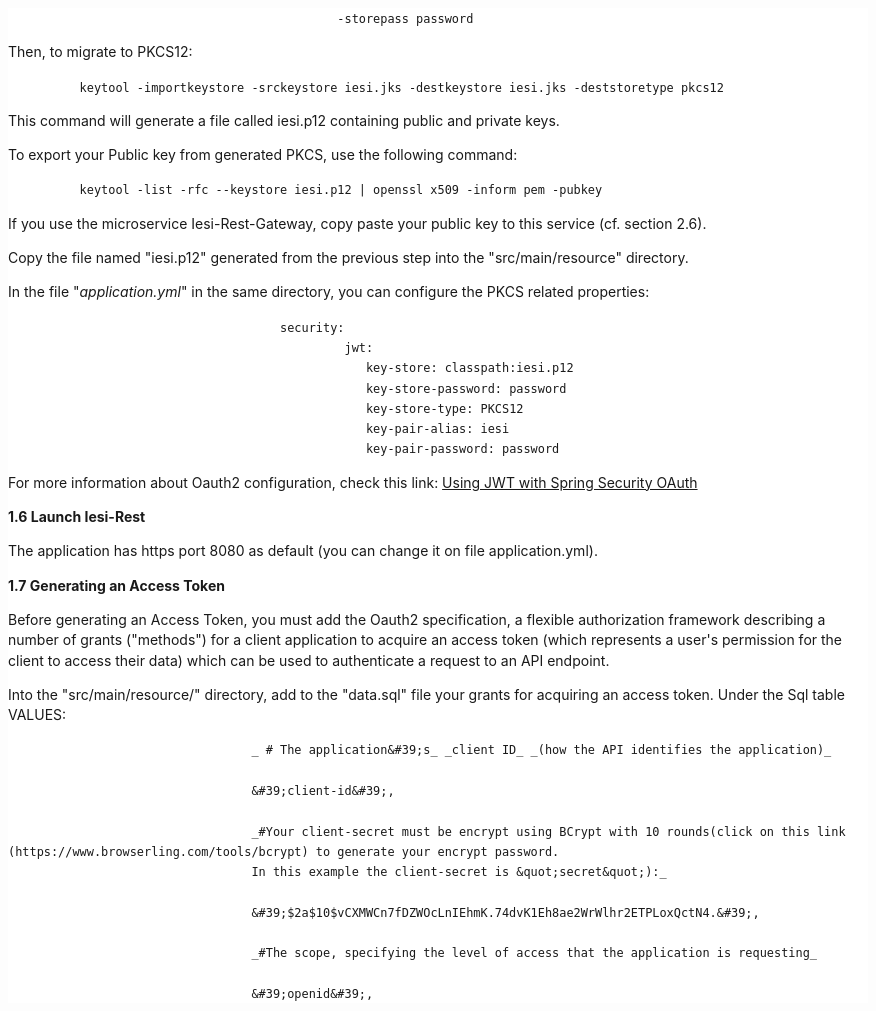                                                   -storepass password

Then, to migrate to PKCS12:

              keytool -importkeystore -srckeystore iesi.jks -destkeystore iesi.jks -deststoretype pkcs12

This command will generate a file called iesi.p12 containing public and private keys.

To export your Public key from generated PKCS, use the following command:

              keytool -list -rfc --keystore iesi.p12 | openssl x509 -inform pem -pubkey

If you use the microservice Iesi-Rest-Gateway, copy paste your public key to this service (cf. section 2.6).

Copy the file named &quot;iesi.p12&quot; generated from the previous step into the &quot;src/main/resource&quot; directory.

In the file &quot;_application.yml_&quot; in the same directory, you can configure the PKCS related properties:

                                          security:
                                                   jwt:
                                                      key-store: classpath:iesi.p12
                                                      key-store-password: password
                                                      key-store-type: PKCS12
                                                      key-pair-alias: iesi
                                                      key-pair-password: password


For more information about Oauth2 configuration, check this link: [Using JWT with Spring Security OAuth](https://www.baeldung.com/spring-security-oauth-jwt)

**1.6 Launch Iesi-Rest**

The application has https port 8080 as default (you can change it on file application.yml).

**1.7 Generating an Access Token**

Before generating an Access Token, you must add the Oauth2 specification, a flexible authorization framework describing a number of grants (&quot;methods&quot;) for a client application to acquire an access token (which represents a user&#39;s permission for the client to access their data) which can be used to authenticate a request to an API endpoint.

Into the &quot;src/main/resource/&quot; directory, add to the &quot;data.sql&quot; file your grants for acquiring an access token. Under the Sql table VALUES:

                                      _ # The application&#39;s_ _client ID_ _(how the API identifies the application)_

                                      &#39;client-id&#39;,

                                      _#Your client-secret must be encrypt using BCrypt with 10 rounds(click on this link            (https://www.browserling.com/tools/bcrypt) to generate your encrypt password. 
                                      In this example the client-secret is &quot;secret&quot;):_

                                      &#39;$2a$10$vCXMWCn7fDZWOcLnIEhmK.74dvK1Eh8ae2WrWlhr2ETPLoxQctN4.&#39;,

                                      _#The scope, specifying the level of access that the application is requesting_

                                      &#39;openid&#39;,
